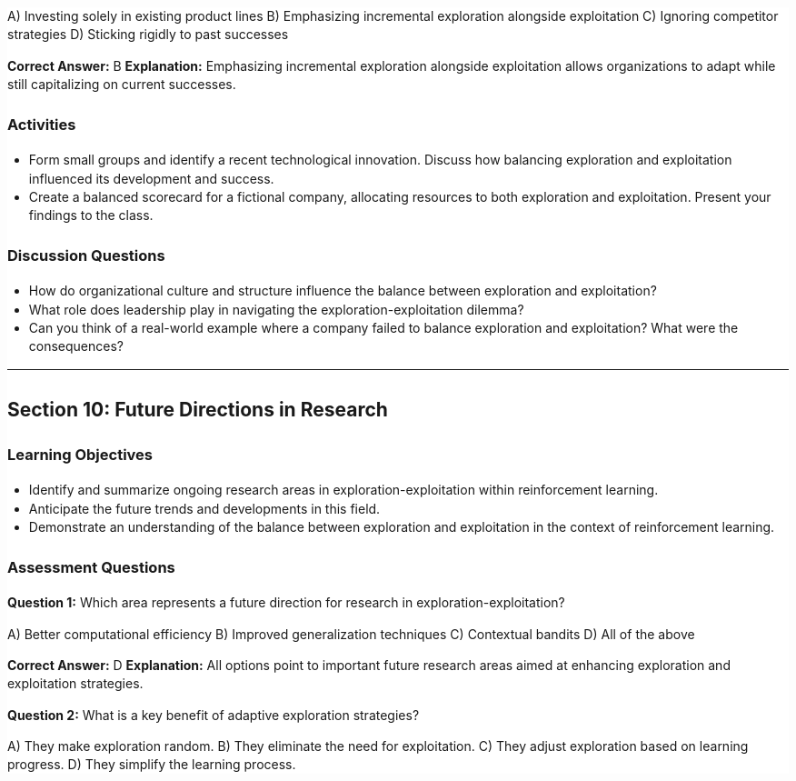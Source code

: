   A) Investing solely in existing product lines
  B) Emphasizing incremental exploration alongside exploitation
  C) Ignoring competitor strategies
  D) Sticking rigidly to past successes

**Correct Answer:** B
**Explanation:** Emphasizing incremental exploration alongside exploitation allows organizations to adapt while still capitalizing on current successes.

### Activities
- Form small groups and identify a recent technological innovation. Discuss how balancing exploration and exploitation influenced its development and success.
- Create a balanced scorecard for a fictional company, allocating resources to both exploration and exploitation. Present your findings to the class.

### Discussion Questions
- How do organizational culture and structure influence the balance between exploration and exploitation?
- What role does leadership play in navigating the exploration-exploitation dilemma?
- Can you think of a real-world example where a company failed to balance exploration and exploitation? What were the consequences?

---

## Section 10: Future Directions in Research

### Learning Objectives
- Identify and summarize ongoing research areas in exploration-exploitation within reinforcement learning.
- Anticipate the future trends and developments in this field.
- Demonstrate an understanding of the balance between exploration and exploitation in the context of reinforcement learning.

### Assessment Questions

**Question 1:** Which area represents a future direction for research in exploration-exploitation?

  A) Better computational efficiency
  B) Improved generalization techniques
  C) Contextual bandits
  D) All of the above

**Correct Answer:** D
**Explanation:** All options point to important future research areas aimed at enhancing exploration and exploitation strategies.

**Question 2:** What is a key benefit of adaptive exploration strategies?

  A) They make exploration random.
  B) They eliminate the need for exploitation.
  C) They adjust exploration based on learning progress.
  D) They simplify the learning process.

